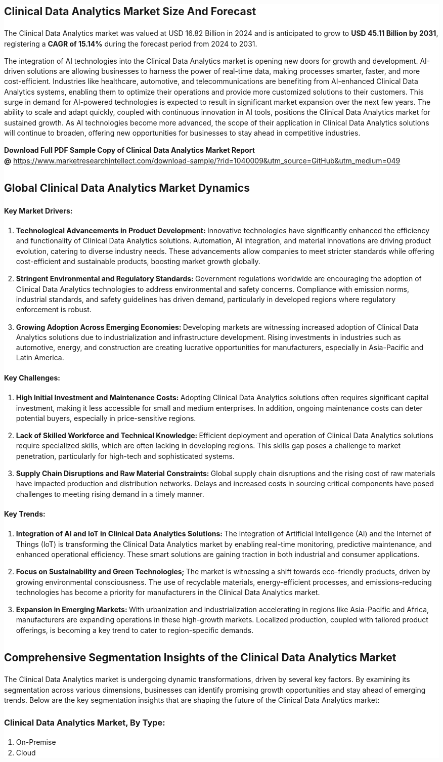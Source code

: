 <h2>Clinical Data Analytics Market Size And Forecast</h2><p>The Clinical Data Analytics market was valued at USD 16.82 Billion in 2024 and is anticipated to grow to <strong>USD 45.11 Billion by 2031</strong>, registering a <strong>CAGR of 15.14%</strong> during the forecast period from 2024 to 2031.</p><p>The integration of AI technologies into the Clinical Data Analytics market is opening new doors for growth and development. AI-driven solutions are allowing businesses to harness the power of real-time data, making processes smarter, faster, and more cost-efficient. Industries like healthcare, automotive, and telecommunications are benefiting from AI-enhanced Clinical Data Analytics systems, enabling them to optimize their operations and provide more customized solutions to their customers. This surge in demand for AI-powered technologies is expected to result in significant market expansion over the next few years. The ability to scale and adapt quickly, coupled with continuous innovation in AI tools, positions the Clinical Data Analytics market for sustained growth. As AI technologies become more advanced, the scope of their application in Clinical Data Analytics solutions will continue to broaden, offering new opportunities for businesses to stay ahead in competitive industries.</p><p><strong>Download Full PDF Sample Copy of Clinical Data Analytics Market Report @</strong>&nbsp;<a href="https://www.marketresearchintellect.com/download-sample/?rid=1040009&amp;utm_source=GitHub&amp;utm_medium=049">https://www.marketresearchintellect.com/download-sample/?rid=1040009&amp;utm_source=GitHub&amp;utm_medium=049</a></p><h2>Global Clinical Data Analytics Market Dynamics</h2><h4><strong>Key Market Drivers:</strong></h4><ol><li><p><strong>Technological Advancements in Product Development:&nbsp;</strong>Innovative technologies have significantly enhanced the efficiency and functionality of Clinical Data Analytics solutions. Automation, AI integration, and material innovations are driving product evolution, catering to diverse industry needs. These advancements allow companies to meet stricter standards while offering cost-efficient and sustainable products, boosting market growth globally.</p></li><li><p><strong>Stringent Environmental and Regulatory Standards:&nbsp;</strong>Government regulations worldwide are encouraging the adoption of Clinical Data Analytics technologies to address environmental and safety concerns. Compliance with emission norms, industrial standards, and safety guidelines has driven demand, particularly in developed regions where regulatory enforcement is robust.</p></li><li><p><strong>Growing Adoption Across Emerging Economies:&nbsp;</strong>Developing markets are witnessing increased adoption of Clinical Data Analytics solutions due to industrialization and infrastructure development. Rising investments in industries such as automotive, energy, and construction are creating lucrative opportunities for manufacturers, especially in Asia-Pacific and Latin America.</p></li></ol><h4><strong>Key Challenges:</strong></h4><ol><li><p><strong>High Initial Investment and Maintenance Costs:&nbsp;</strong>Adopting Clinical Data Analytics solutions often requires significant capital investment, making it less accessible for small and medium enterprises. In addition, ongoing maintenance costs can deter potential buyers, especially in price-sensitive regions.</p></li><li><p><strong>Lack of Skilled Workforce and Technical Knowledge:&nbsp;</strong>Efficient deployment and operation of Clinical Data Analytics solutions require specialized skills, which are often lacking in developing regions. This skills gap poses a challenge to market penetration, particularly for high-tech and sophisticated systems.</p></li><li><p><strong>Supply Chain Disruptions and Raw Material Constraints:&nbsp;</strong>Global supply chain disruptions and the rising cost of raw materials have impacted production and distribution networks. Delays and increased costs in sourcing critical components have posed challenges to meeting rising demand in a timely manner.</p></li></ol><h4><strong>Key Trends:</strong></h4><ol><li><p><strong>Integration of AI and IoT in Clinical Data Analytics Solutions:&nbsp;</strong>The integration of Artificial Intelligence (AI) and the Internet of Things (IoT) is transforming the Clinical Data Analytics market by enabling real-time monitoring, predictive maintenance, and enhanced operational efficiency. These smart solutions are gaining traction in both industrial and consumer applications.</p></li><li><p><strong>Focus on Sustainability and Green Technologies;&nbsp;</strong>The market is witnessing a shift towards eco-friendly products, driven by growing environmental consciousness. The use of recyclable materials, energy-efficient processes, and emissions-reducing technologies has become a priority for manufacturers in the Clinical Data Analytics market.</p></li><li><p><strong>Expansion in Emerging Markets:&nbsp;</strong>With urbanization and industrialization accelerating in regions like Asia-Pacific and Africa, manufacturers are expanding operations in these high-growth markets. Localized production, coupled with tailored product offerings, is becoming a key trend to cater to region-specific demands.</p></li></ol><div class="article-main__content" data-test-id="publishing-text-block"><h2>Comprehensive Segmentation Insights of the Clinical Data Analytics Market</h2><p>The Clinical Data Analytics market is undergoing dynamic transformations, driven by several key factors. By examining its segmentation across various dimensions, businesses can identify promising growth opportunities and stay ahead of emerging trends. Below are the key segmentation insights that are shaping the future of the Clinical Data Analytics market:</p><h3><strong>Clinical Data Analytics Market, By Type:<br /></strong></h3><ol><li>On-Premise<li> Cloud